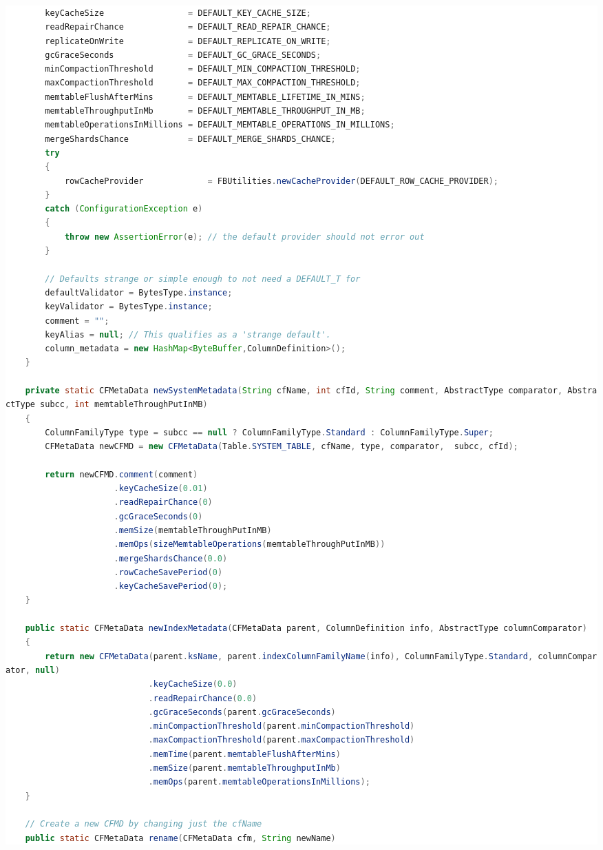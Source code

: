 ```java
        keyCacheSize                 = DEFAULT_KEY_CACHE_SIZE;
        readRepairChance             = DEFAULT_READ_REPAIR_CHANCE;
        replicateOnWrite             = DEFAULT_REPLICATE_ON_WRITE;
        gcGraceSeconds               = DEFAULT_GC_GRACE_SECONDS;
        minCompactionThreshold       = DEFAULT_MIN_COMPACTION_THRESHOLD;
        maxCompactionThreshold       = DEFAULT_MAX_COMPACTION_THRESHOLD;
        memtableFlushAfterMins       = DEFAULT_MEMTABLE_LIFETIME_IN_MINS;
        memtableThroughputInMb       = DEFAULT_MEMTABLE_THROUGHPUT_IN_MB;
        memtableOperationsInMillions = DEFAULT_MEMTABLE_OPERATIONS_IN_MILLIONS;
        mergeShardsChance            = DEFAULT_MERGE_SHARDS_CHANCE;
        try
        {
            rowCacheProvider             = FBUtilities.newCacheProvider(DEFAULT_ROW_CACHE_PROVIDER);
        }
        catch (ConfigurationException e)
        {
            throw new AssertionError(e); // the default provider should not error out
        }

        // Defaults strange or simple enough to not need a DEFAULT_T for
        defaultValidator = BytesType.instance;
        keyValidator = BytesType.instance;
        comment = "";
        keyAlias = null; // This qualifies as a 'strange default'.
        column_metadata = new HashMap<ByteBuffer,ColumnDefinition>();
    }

    private static CFMetaData newSystemMetadata(String cfName, int cfId, String comment, AbstractType comparator, AbstractType subcc, int memtableThroughPutInMB)
    {
        ColumnFamilyType type = subcc == null ? ColumnFamilyType.Standard : ColumnFamilyType.Super;
        CFMetaData newCFMD = new CFMetaData(Table.SYSTEM_TABLE, cfName, type, comparator,  subcc, cfId);

        return newCFMD.comment(comment)
                      .keyCacheSize(0.01)
                      .readRepairChance(0)
                      .gcGraceSeconds(0)
                      .memSize(memtableThroughPutInMB)
                      .memOps(sizeMemtableOperations(memtableThroughPutInMB))
                      .mergeShardsChance(0.0)
                      .rowCacheSavePeriod(0)
                      .keyCacheSavePeriod(0);
    }

    public static CFMetaData newIndexMetadata(CFMetaData parent, ColumnDefinition info, AbstractType columnComparator)
    {
        return new CFMetaData(parent.ksName, parent.indexColumnFamilyName(info), ColumnFamilyType.Standard, columnComparator, null)
                             .keyCacheSize(0.0)
                             .readRepairChance(0.0)
                             .gcGraceSeconds(parent.gcGraceSeconds)
                             .minCompactionThreshold(parent.minCompactionThreshold)
                             .maxCompactionThreshold(parent.maxCompactionThreshold)
                             .memTime(parent.memtableFlushAfterMins)
                             .memSize(parent.memtableThroughputInMb)
                             .memOps(parent.memtableOperationsInMillions);
    }

    // Create a new CFMD by changing just the cfName
    public static CFMetaData rename(CFMetaData cfm, String newName)
```